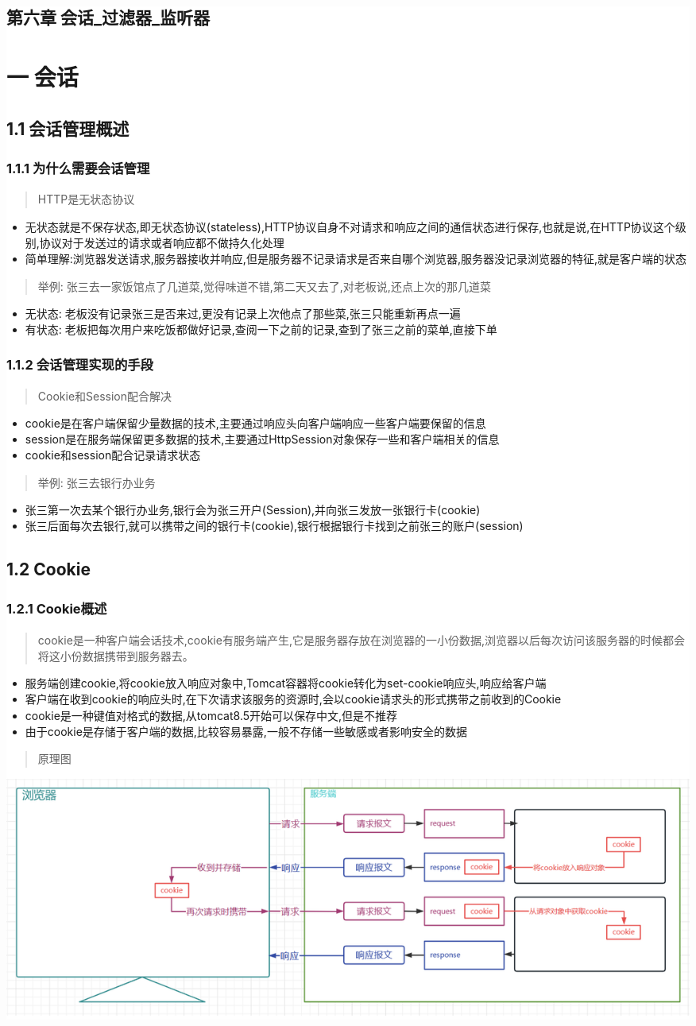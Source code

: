 ## 第六章 会话\_过滤器\_监听器



# 一  会话

## 1.1 会话管理概述

### 1.1.1 为什么需要会话管理

> HTTP是无状态协议

+ 无状态就是不保存状态,即无状态协议(stateless),HTTP协议自身不对请求和响应之间的通信状态进行保存,也就是说,在HTTP协议这个级别,协议对于发送过的请求或者响应都不做持久化处理
+ 简单理解:浏览器发送请求,服务器接收并响应,但是服务器不记录请求是否来自哪个浏览器,服务器没记录浏览器的特征,就是客户端的状态

> 举例: 张三去一家饭馆点了几道菜,觉得味道不错,第二天又去了,对老板说,还点上次的那几道菜

+ 无状态: 老板没有记录张三是否来过,更没有记录上次他点了那些菜,张三只能重新再点一遍
+ 有状态: 老板把每次用户来吃饭都做好记录,查阅一下之前的记录,查到了张三之前的菜单,直接下单

### 1.1.2 会话管理实现的手段

> Cookie和Session配合解决

+ cookie是在客户端保留少量数据的技术,主要通过响应头向客户端响应一些客户端要保留的信息
+ session是在服务端保留更多数据的技术,主要通过HttpSession对象保存一些和客户端相关的信息
+ cookie和session配合记录请求状态

> 举例: 张三去银行办业务

+ 张三第一次去某个银行办业务,银行会为张三开户(Session),并向张三发放一张银行卡(cookie)
+ 张三后面每次去银行,就可以携带之间的银行卡(cookie),银行根据银行卡找到之前张三的账户(session)

## 1.2 Cookie

### 1.2.1 Cookie概述

> cookie是一种客户端会话技术,cookie有服务端产生,它是服务器存放在浏览器的一小份数据,浏览器以后每次访问该服务器的时候都会将这小份数据携带到服务器去。

+ 服务端创建cookie,将cookie放入响应对象中,Tomcat容器将cookie转化为set-cookie响应头,响应给客户端
+ 客户端在收到cookie的响应头时,在下次请求该服务的资源时,会以cookie请求头的形式携带之前收到的Cookie
+ cookie是一种键值对格式的数据,从tomcat8.5开始可以保存中文,但是不推荐
+ 由于cookie是存储于客户端的数据,比较容易暴露,一般不存储一些敏感或者影响安全的数据

> 原理图

![1682411089082](images/1682411089082.png)
